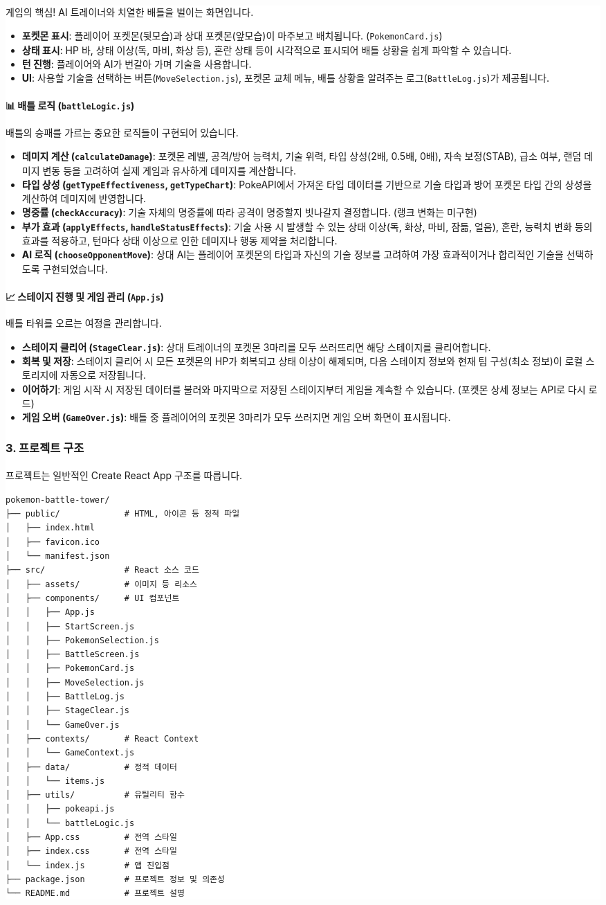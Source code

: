 게임의 핵심! AI 트레이너와 치열한 배틀을 벌이는 화면입니다.

* **포켓몬 표시**: 플레이어 포켓몬(뒷모습)과 상대 포켓몬(앞모습)이 마주보고 배치됩니다. (`PokemonCard.js`)
* **상태 표시**: HP 바, 상태 이상(독, 마비, 화상 등), 혼란 상태 등이 시각적으로 표시되어 배틀 상황을 쉽게 파악할 수 있습니다.
* **턴 진행**: 플레이어와 AI가 번갈아 가며 기술을 사용합니다.
* **UI**: 사용할 기술을 선택하는 버튼(`MoveSelection.js`), 포켓몬 교체 메뉴, 배틀 상황을 알려주는 로그(`BattleLog.js`)가 제공됩니다.

#### 📊 배틀 로직 (`battleLogic.js`)

배틀의 승패를 가르는 중요한 로직들이 구현되어 있습니다.

* **데미지 계산 (`calculateDamage`)**: 포켓몬 레벨, 공격/방어 능력치, 기술 위력, 타입 상성(2배, 0.5배, 0배), 자속 보정(STAB), 급소 여부, 랜덤 데미지 변동 등을 고려하여 실제 게임과 유사하게 데미지를 계산합니다.
* **타입 상성 (`getTypeEffectiveness`, `getTypeChart`)**: PokeAPI에서 가져온 타입 데이터를 기반으로 기술 타입과 방어 포켓몬 타입 간의 상성을 계산하여 데미지에 반영합니다.
* **명중률 (`checkAccuracy`)**: 기술 자체의 명중률에 따라 공격이 명중할지 빗나갈지 결정합니다. (랭크 변화는 미구현)
* **부가 효과 (`applyEffects`, `handleStatusEffects`)**: 기술 사용 시 발생할 수 있는 상태 이상(독, 화상, 마비, 잠듦, 얼음), 혼란, 능력치 변화 등의 효과를 적용하고, 턴마다 상태 이상으로 인한 데미지나 행동 제약을 처리합니다.
* **AI 로직 (`chooseOpponentMove`)**: 상대 AI는 플레이어 포켓몬의 타입과 자신의 기술 정보를 고려하여 가장 효과적이거나 합리적인 기술을 선택하도록 구현되었습니다.

#### 📈 스테이지 진행 및 게임 관리 (`App.js`)

배틀 타워를 오르는 여정을 관리합니다.

* **스테이지 클리어 (`StageClear.js`)**: 상대 트레이너의 포켓몬 3마리를 모두 쓰러뜨리면 해당 스테이지를 클리어합니다.
* **회복 및 저장**: 스테이지 클리어 시 모든 포켓몬의 HP가 회복되고 상태 이상이 해제되며, 다음 스테이지 정보와 현재 팀 구성(최소 정보)이 로컬 스토리지에 자동으로 저장됩니다.
* **이어하기**: 게임 시작 시 저장된 데이터를 불러와 마지막으로 저장된 스테이지부터 게임을 계속할 수 있습니다. (포켓몬 상세 정보는 API로 다시 로드)
* **게임 오버 (`GameOver.js`)**: 배틀 중 플레이어의 포켓몬 3마리가 모두 쓰러지면 게임 오버 화면이 표시됩니다.

### 3. 프로젝트 구조

프로젝트는 일반적인 Create React App 구조를 따릅니다.

```
pokemon-battle-tower/
├── public/             # HTML, 아이콘 등 정적 파일
│   ├── index.html
│   ├── favicon.ico
│   └── manifest.json
├── src/                # React 소스 코드
│   ├── assets/         # 이미지 등 리소스
│   ├── components/     # UI 컴포넌트
│   │   ├── App.js
│   │   ├── StartScreen.js
│   │   ├── PokemonSelection.js
│   │   ├── BattleScreen.js
│   │   ├── PokemonCard.js
│   │   ├── MoveSelection.js
│   │   ├── BattleLog.js
│   │   ├── StageClear.js
│   │   └── GameOver.js
│   ├── contexts/       # React Context
│   │   └── GameContext.js
│   ├── data/           # 정적 데이터
│   │   └── items.js
│   ├── utils/          # 유틸리티 함수
│   │   ├── pokeapi.js
│   │   └── battleLogic.js
│   ├── App.css         # 전역 스타일
│   ├── index.css       # 전역 스타일
│   └── index.js        # 앱 진입점
├── package.json        # 프로젝트 정보 및 의존성
└── README.md           # 프로젝트 설명
```
